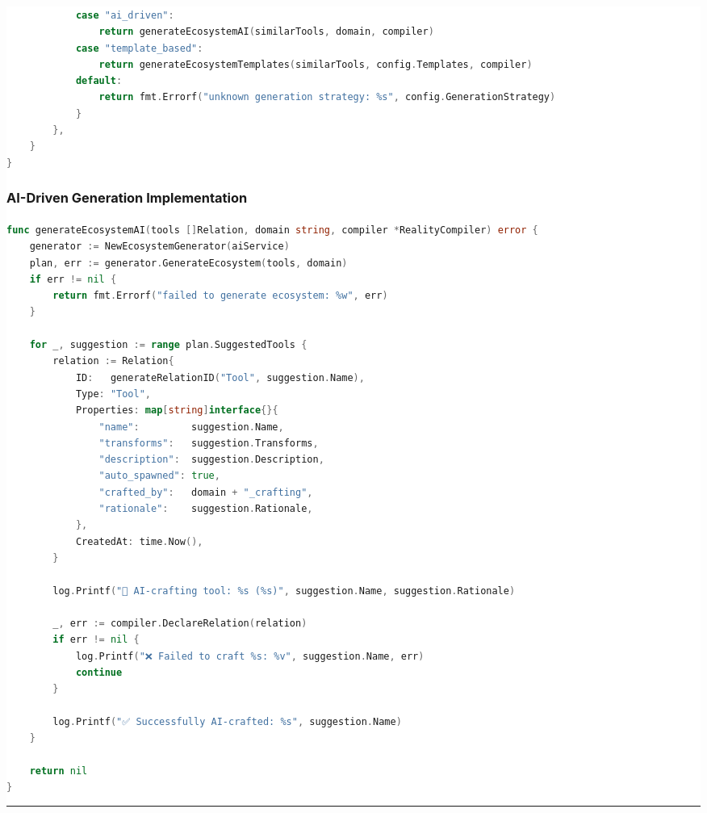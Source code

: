```go
            case "ai_driven":
                return generateEcosystemAI(similarTools, domain, compiler)
            case "template_based":
                return generateEcosystemTemplates(similarTools, config.Templates, compiler)
            default:
                return fmt.Errorf("unknown generation strategy: %s", config.GenerationStrategy)
            }
        },
    }
}
```

### **AI-Driven Generation Implementation**
```go
func generateEcosystemAI(tools []Relation, domain string, compiler *RealityCompiler) error {
    generator := NewEcosystemGenerator(aiService)
    plan, err := generator.GenerateEcosystem(tools, domain)
    if err != nil {
        return fmt.Errorf("failed to generate ecosystem: %w", err)
    }
    
    for _, suggestion := range plan.SuggestedTools {
        relation := Relation{
            ID:   generateRelationID("Tool", suggestion.Name),
            Type: "Tool",
            Properties: map[string]interface{}{
                "name":         suggestion.Name,
                "transforms":   suggestion.Transforms,
                "description":  suggestion.Description,
                "auto_spawned": true,
                "crafted_by":   domain + "_crafting",
                "rationale":    suggestion.Rationale,
            },
            CreatedAt: time.Now(),
        }
        
        log.Printf("🧩 AI-crafting tool: %s (%s)", suggestion.Name, suggestion.Rationale)
        
        _, err := compiler.DeclareRelation(relation)
        if err != nil {
            log.Printf("❌ Failed to craft %s: %v", suggestion.Name, err)
            continue
        }
        
        log.Printf("✅ Successfully AI-crafted: %s", suggestion.Name)
    }
    
    return nil
}
```

---